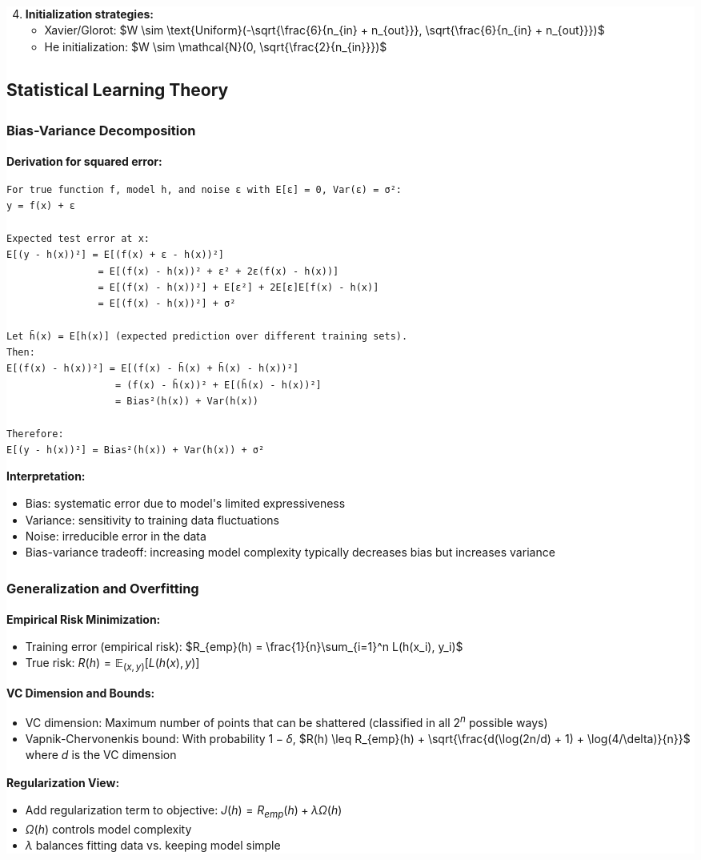 4. **Initialization strategies:**
   - Xavier/Glorot: $W \sim \text{Uniform}(-\sqrt{\frac{6}{n_{in} + n_{out}}}, \sqrt{\frac{6}{n_{in} + n_{out}}})$
   - He initialization: $W \sim \mathcal{N}(0, \sqrt{\frac{2}{n_{in}}})$

## Statistical Learning Theory

### Bias-Variance Decomposition

**Derivation for squared error:**
```
For true function f, model h, and noise ε with E[ε] = 0, Var(ε) = σ²:
y = f(x) + ε

Expected test error at x:
E[(y - h(x))²] = E[(f(x) + ε - h(x))²]
                = E[(f(x) - h(x))² + ε² + 2ε(f(x) - h(x))]
                = E[(f(x) - h(x))²] + E[ε²] + 2E[ε]E[f(x) - h(x)]
                = E[(f(x) - h(x))²] + σ²

Let h̄(x) = E[h(x)] (expected prediction over different training sets).
Then:
E[(f(x) - h(x))²] = E[(f(x) - h̄(x) + h̄(x) - h(x))²]
                   = (f(x) - h̄(x))² + E[(h̄(x) - h(x))²]
                   = Bias²(h(x)) + Var(h(x))

Therefore:
E[(y - h(x))²] = Bias²(h(x)) + Var(h(x)) + σ²
```

**Interpretation:**
- Bias: systematic error due to model's limited expressiveness
- Variance: sensitivity to training data fluctuations
- Noise: irreducible error in the data
- Bias-variance tradeoff: increasing model complexity typically decreases bias but increases variance

### Generalization and Overfitting

**Empirical Risk Minimization:**
- Training error (empirical risk): $R_{emp}(h) = \frac{1}{n}\sum_{i=1}^n L(h(x_i), y_i)$
- True risk: $R(h) = \mathbb{E}_{(x,y)}[L(h(x), y)]$

**VC Dimension and Bounds:**
- VC dimension: Maximum number of points that can be shattered (classified in all $2^n$ possible ways)
- Vapnik-Chervonenkis bound: With probability $1-\delta$,
  $R(h) \leq R_{emp}(h) + \sqrt{\frac{d(\log(2n/d) + 1) + \log(4/\delta)}{n}}$
  where $d$ is the VC dimension

**Regularization View:**
- Add regularization term to objective: $J(h) = R_{emp}(h) + \lambda \Omega(h)$
- $\Omega(h)$ controls model complexity
- $\lambda$ balances fitting data vs. keeping model simple
